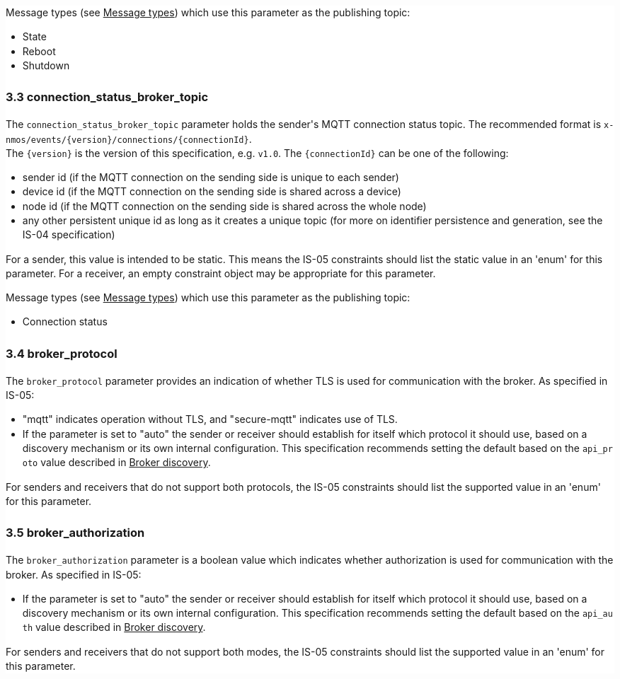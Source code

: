 Message types (see [Message types](2.0._Message_types.md)) which use this parameter as the publishing topic:

* State
* Reboot
* Shutdown

### 3.3 connection_status_broker_topic

The `connection_status_broker_topic` parameter holds the sender's MQTT connection status topic. The recommended format is `x-nmos/events/{version}/connections/{connectionId}`.  
The `{version}` is the version of this specification, e.g. `v1.0`.
The `{connectionId}` can be one of the following:

* sender id (if the MQTT connection on the sending side is unique to each sender)
* device id (if the MQTT connection on the sending side is shared across a device)
* node id (if the MQTT connection on the sending side is shared across the whole node)
* any other persistent unique id as long as it creates a unique topic (for more on identifier persistence and generation, see the IS-04 specification)

For a sender, this value is intended to be static. This means the IS-05 constraints should list the static value in an 'enum' for this parameter.
For a receiver, an empty constraint object may be appropriate for this parameter.

Message types (see [Message types](2.0._Message_types.md)) which use this parameter as the publishing topic:

* Connection status

### 3.4 broker_protocol

The `broker_protocol` parameter provides an indication of whether TLS is used for communication with the broker.
As specified in IS-05:
* "mqtt" indicates operation without TLS, and "secure-mqtt" indicates use of TLS.
* If the parameter is set to "auto" the sender or receiver should establish for itself which protocol it should use, based on a discovery mechanism or its own internal configuration.
This specification recommends setting the default based on the `api_proto` value described in [Broker discovery](#7-broker-discovery).

For senders and receivers that do not support both protocols, the IS-05 constraints should list the supported value in an 'enum' for this parameter.

### 3.5 broker_authorization

The `broker_authorization` parameter is a boolean value which indicates whether authorization is used for communication with the broker.
As specified in IS-05:
* If the parameter is set to "auto" the sender or receiver should establish for itself which protocol it should use, based on a discovery mechanism or its own internal configuration.
This specification recommends setting the default based on the `api_auth` value described in [Broker discovery](#7-broker-discovery).

For senders and receivers that do not support both modes, the IS-05 constraints should list the supported value in an 'enum' for this parameter.

